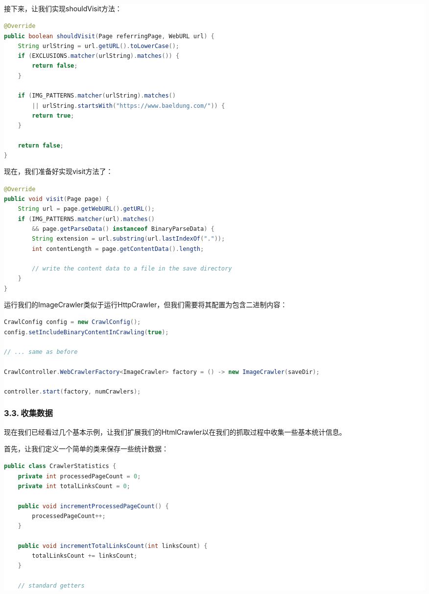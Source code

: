 接下来，让我们实现shouldVisit方法：

```java
@Override
public boolean shouldVisit(Page referringPage, WebURL url) {
    String urlString = url.getURL().toLowerCase();
    if (EXCLUSIONS.matcher(urlString).matches()) {
        return false;
    }

    if (IMG_PATTERNS.matcher(urlString).matches() 
        || urlString.startsWith("https://www.baeldung.com/")) {
        return true;
    }

    return false;
}
```

现在，我们准备好实现visit方法了：

```java
@Override
public void visit(Page page) {
    String url = page.getWebURL().getURL();
    if (IMG_PATTERNS.matcher(url).matches() 
        && page.getParseData() instanceof BinaryParseData) {
        String extension = url.substring(url.lastIndexOf("."));
        int contentLength = page.getContentData().length;

        // write the content data to a file in the save directory
    }
}
```

运行我们的ImageCrawler类似于运行HttpCrawler，但我们需要将其配置为包含二进制内容：

```java
CrawlConfig config = new CrawlConfig();
config.setIncludeBinaryContentInCrawling(true);

// ... same as before
        
CrawlController.WebCrawlerFactory<ImageCrawler> factory = () -> new ImageCrawler(saveDir);
        
controller.start(factory, numCrawlers);
```

### 3.3. 收集数据

现在我们已经看过几个基本示例，让我们扩展我们的HtmlCrawler以在我们的抓取过程中收集一些基本统计信息。

首先，让我们定义一个简单的类来保存一些统计数据：

```java
public class CrawlerStatistics {
    private int processedPageCount = 0;
    private int totalLinksCount = 0;
    
    public void incrementProcessedPageCount() {
        processedPageCount++;
    }
    
    public void incrementTotalLinksCount(int linksCount) {
        totalLinksCount += linksCount;
    }
    
    // standard getters
```